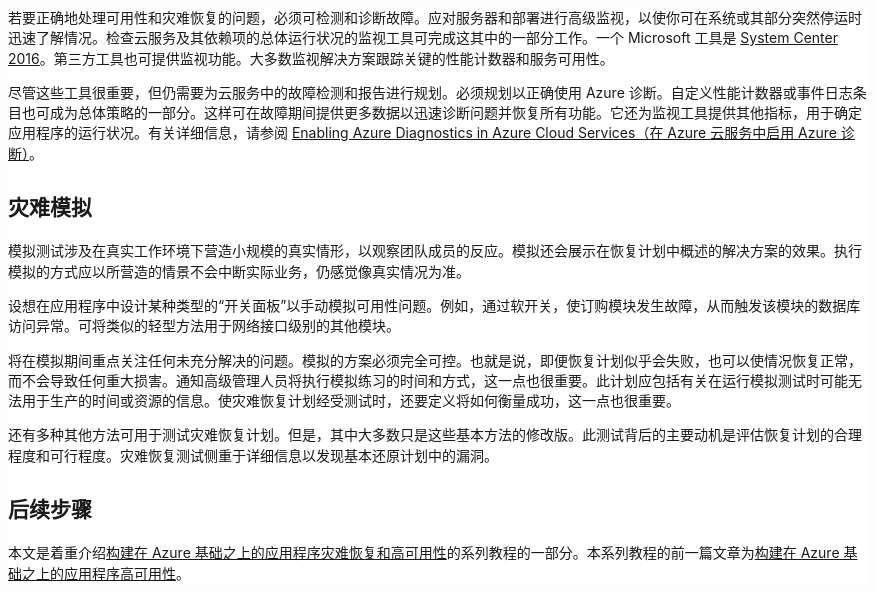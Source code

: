 若要正确地处理可用性和灾难恢复的问题，必须可检测和诊断故障。应对服务器和部署进行高级监视，以使你可在系统或其部分突然停运时迅速了解情况。检查云服务及其依赖项的总体运行状况的监视工具可完成这其中的一部分工作。一个 Microsoft 工具是 [System Center 2016](https://www.microsoft.com/zh-cn/server-cloud/products/system-center-2016/)。第三方工具也可提供监视功能。大多数监视解决方案跟踪关键的性能计数器和服务可用性。

尽管这些工具很重要，但仍需要为云服务中的故障检测和报告进行规划。必须规划以正确使用 Azure 诊断。自定义性能计数器或事件日志条目也可成为总体策略的一部分。这样可在故障期间提供更多数据以迅速诊断问题并恢复所有功能。它还为监视工具提供其他指标，用于确定应用程序的运行状况。有关详细信息，请参阅 [Enabling Azure Diagnostics in Azure Cloud Services（在 Azure 云服务中启用 Azure 诊断）](../cloud-services/cloud-services-dotnet-diagnostics.md)。

## <a name="disaster-simulation"></a>灾难模拟

模拟测试涉及在真实工作环境下营造小规模的真实情形，以观察团队成员的反应。模拟还会展示在恢复计划中概述的解决方案的效果。执行模拟的方式应以所营造的情景不会中断实际业务，仍感觉像真实情况为准。

设想在应用程序中设计某种类型的“开关面板”以手动模拟可用性问题。例如，通过软开关，使订购模块发生故障，从而触发该模块的数据库访问异常。可将类似的轻型方法用于网络接口级别的其他模块。

将在模拟期间重点关注任何未充分解决的问题。模拟的方案必须完全可控。也就是说，即便恢复计划似乎会失败，也可以使情况恢复正常，而不会导致任何重大损害。通知高级管理人员将执行模拟练习的时间和方式，这一点也很重要。此计划应包括有关在运行模拟测试时可能无法用于生产的时间或资源的信息。使灾难恢复计划经受测试时，还要定义将如何衡量成功，这一点也很重要。

还有多种其他方法可用于测试灾难恢复计划。但是，其中大多数只是这些基本方法的修改版。此测试背后的主要动机是评估恢复计划的合理程度和可行程度。灾难恢复测试侧重于详细信息以发现基本还原计划中的漏洞。

## 后续步骤

本文是着重介绍[构建在 Azure 基础之上的应用程序灾难恢复和高可用性](./resiliency-disaster-recovery-high-availability-azure-applications.md)的系列教程的一部分。本系列教程的前一篇文章为[构建在 Azure 基础之上的应用程序高可用性](./resiliency-high-availability-azure-applications.md)。


